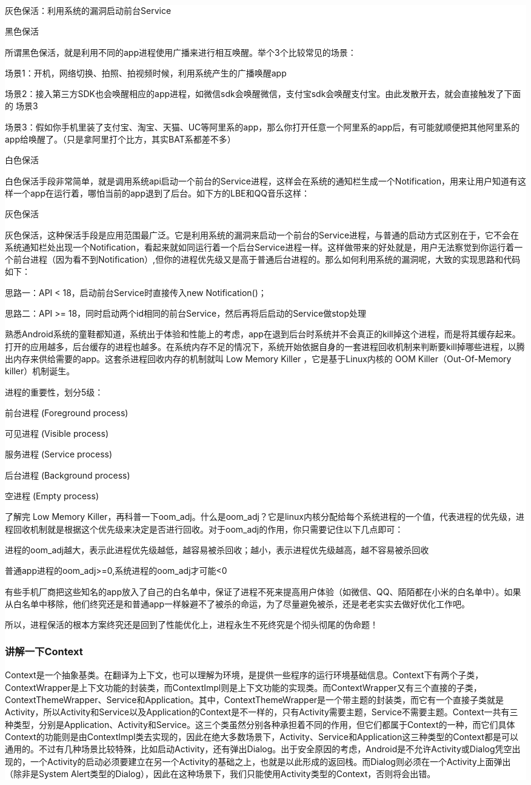 灰色保活：利用系统的漏洞启动前台Service

黑色保活

所谓黑色保活，就是利用不同的app进程使用广播来进行相互唤醒。举个3个比较常见的场景：

场景1：开机，网络切换、拍照、拍视频时候，利用系统产生的广播唤醒app

场景2：接入第三方SDK也会唤醒相应的app进程，如微信sdk会唤醒微信，支付宝sdk会唤醒支付宝。由此发散开去，就会直接触发了下面的 场景3

场景3：假如你手机里装了支付宝、淘宝、天猫、UC等阿里系的app，那么你打开任意一个阿里系的app后，有可能就顺便把其他阿里系的app给唤醒了。（只是拿阿里打个比方，其实BAT系都差不多）

白色保活

白色保活手段非常简单，就是调用系统api启动一个前台的Service进程，这样会在系统的通知栏生成一个Notification，用来让用户知道有这样一个app在运行着，哪怕当前的app退到了后台。如下方的LBE和QQ音乐这样：

灰色保活

灰色保活，这种保活手段是应用范围最广泛。它是利用系统的漏洞来启动一个前台的Service进程，与普通的启动方式区别在于，它不会在系统通知栏处出现一个Notification，看起来就如同运行着一个后台Service进程一样。这样做带来的好处就是，用户无法察觉到你运行着一个前台进程（因为看不到Notification）,但你的进程优先级又是高于普通后台进程的。那么如何利用系统的漏洞呢，大致的实现思路和代码如下：

思路一：API < 18，启动前台Service时直接传入new Notification()；

思路二：API >= 18，同时启动两个id相同的前台Service，然后再将后启动的Service做stop处理

熟悉Android系统的童鞋都知道，系统出于体验和性能上的考虑，app在退到后台时系统并不会真正的kill掉这个进程，而是将其缓存起来。打开的应用越多，后台缓存的进程也越多。在系统内存不足的情况下，系统开始依据自身的一套进程回收机制来判断要kill掉哪些进程，以腾出内存来供给需要的app。这套杀进程回收内存的机制就叫 Low Memory Killer ，它是基于Linux内核的 OOM Killer（Out-Of-Memory killer）机制诞生。

进程的重要性，划分5级：

前台进程 (Foreground process)

可见进程 (Visible process)

服务进程 (Service process)

后台进程 (Background process)

空进程 (Empty process)

了解完 Low Memory Killer，再科普一下oom_adj。什么是oom_adj？它是linux内核分配给每个系统进程的一个值，代表进程的优先级，进程回收机制就是根据这个优先级来决定是否进行回收。对于oom_adj的作用，你只需要记住以下几点即可：

进程的oom_adj越大，表示此进程优先级越低，越容易被杀回收；越小，表示进程优先级越高，越不容易被杀回收

普通app进程的oom_adj>=0,系统进程的oom_adj才可能<0

有些手机厂商把这些知名的app放入了自己的白名单中，保证了进程不死来提高用户体验（如微信、QQ、陌陌都在小米的白名单中）。如果从白名单中移除，他们终究还是和普通app一样躲避不了被杀的命运，为了尽量避免被杀，还是老老实实去做好优化工作吧。

所以，进程保活的根本方案终究还是回到了性能优化上，进程永生不死终究是个彻头彻尾的伪命题！

### 讲解一下Context

Context是一个抽象基类。在翻译为上下文，也可以理解为环境，是提供一些程序的运行环境基础信息。Context下有两个子类，ContextWrapper是上下文功能的封装类，而ContextImpl则是上下文功能的实现类。而ContextWrapper又有三个直接的子类， ContextThemeWrapper、Service和Application。其中，ContextThemeWrapper是一个带主题的封装类，而它有一个直接子类就是Activity，所以Activity和Service以及Application的Context是不一样的，只有Activity需要主题，Service不需要主题。Context一共有三种类型，分别是Application、Activity和Service。这三个类虽然分别各种承担着不同的作用，但它们都属于Context的一种，而它们具体Context的功能则是由ContextImpl类去实现的，因此在绝大多数场景下，Activity、Service和Application这三种类型的Context都是可以通用的。不过有几种场景比较特殊，比如启动Activity，还有弹出Dialog。出于安全原因的考虑，Android是不允许Activity或Dialog凭空出现的，一个Activity的启动必须要建立在另一个Activity的基础之上，也就是以此形成的返回栈。而Dialog则必须在一个Activity上面弹出（除非是System Alert类型的Dialog），因此在这种场景下，我们只能使用Activity类型的Context，否则将会出错。

